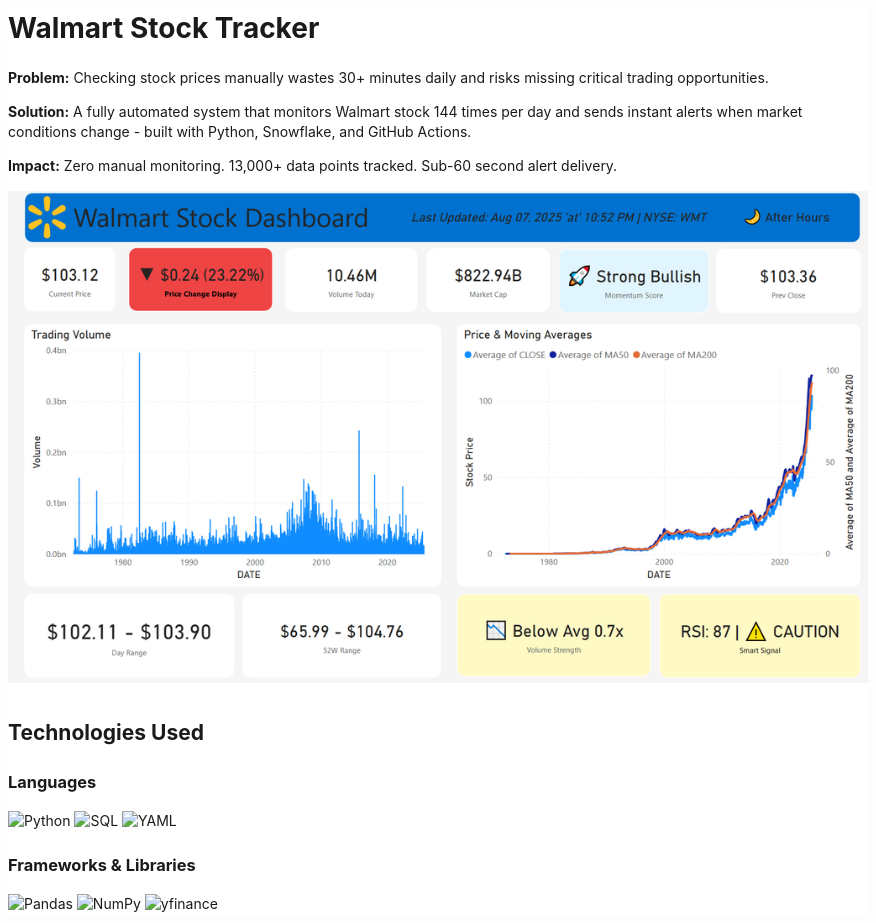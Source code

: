# Walmart Stock Tracker

**Problem:** Checking stock prices manually wastes 30+ minutes daily and risks missing critical trading opportunities.

**Solution:** A fully automated system that monitors Walmart stock 144 times per day and sends instant alerts when market conditions change - built with Python, Snowflake, and GitHub Actions.

**Impact:** Zero manual monitoring. 13,000+ data points tracked. Sub-60 second alert delivery.

![Dashboard](images/Dashboard.PNG)

## Technologies Used

### Languages
![Python](https://img.shields.io/badge/Python-3.10-3776AB?style=for-the-badge&logo=python&logoColor=white)
![SQL](https://img.shields.io/badge/SQL-Database-4479A1?style=for-the-badge&logo=postgresql&logoColor=white)
![YAML](https://img.shields.io/badge/YAML-Workflows-CB171E?style=for-the-badge&logo=yaml&logoColor=white)

### Frameworks & Libraries
![Pandas](https://img.shields.io/badge/Pandas-Data_Analysis-150458?style=for-the-badge&logo=pandas&logoColor=white)
![NumPy](https://img.shields.io/badge/NumPy-Computing-013243?style=for-the-badge&logo=numpy&logoColor=white)
![yfinance](https://img.shields.io/badge/yfinance-Stock_Data-FF6900?style=for-the-badge&logo=yahoo&logoColor=white)
